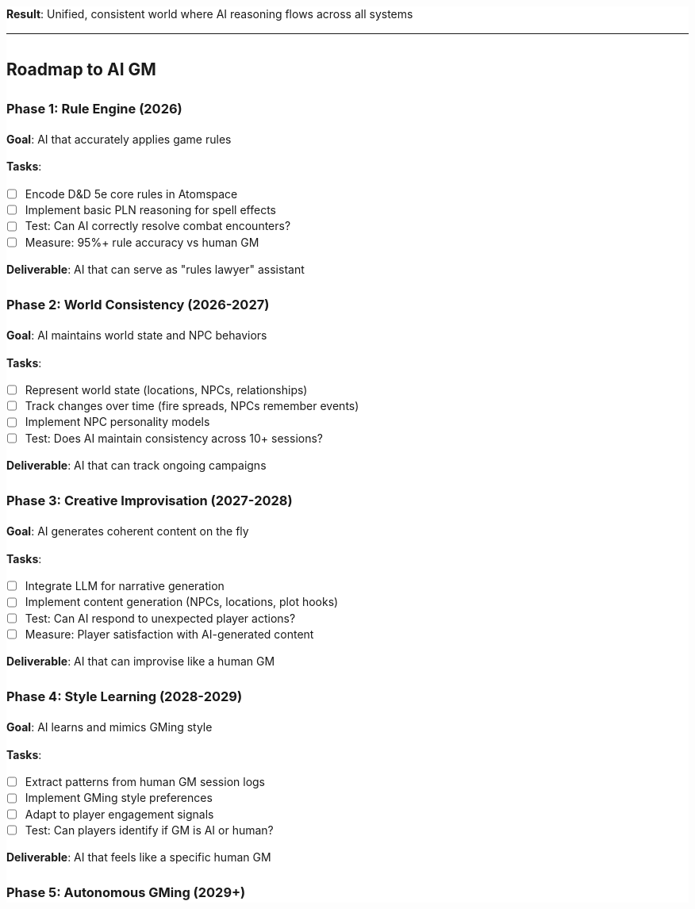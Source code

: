**Result**: Unified, consistent world where AI reasoning flows across all systems

---

## Roadmap to AI GM

### Phase 1: Rule Engine (2026)

**Goal**: AI that accurately applies game rules

**Tasks**:
- [ ] Encode D&D 5e core rules in Atomspace
- [ ] Implement basic PLN reasoning for spell effects
- [ ] Test: Can AI correctly resolve combat encounters?
- [ ] Measure: 95%+ rule accuracy vs human GM

**Deliverable**: AI that can serve as "rules lawyer" assistant

### Phase 2: World Consistency (2026-2027)

**Goal**: AI maintains world state and NPC behaviors

**Tasks**:
- [ ] Represent world state (locations, NPCs, relationships)
- [ ] Track changes over time (fire spreads, NPCs remember events)
- [ ] Implement NPC personality models
- [ ] Test: Does AI maintain consistency across 10+ sessions?

**Deliverable**: AI that can track ongoing campaigns

### Phase 3: Creative Improvisation (2027-2028)

**Goal**: AI generates coherent content on the fly

**Tasks**:
- [ ] Integrate LLM for narrative generation
- [ ] Implement content generation (NPCs, locations, plot hooks)
- [ ] Test: Can AI respond to unexpected player actions?
- [ ] Measure: Player satisfaction with AI-generated content

**Deliverable**: AI that can improvise like a human GM

### Phase 4: Style Learning (2028-2029)

**Goal**: AI learns and mimics GMing style

**Tasks**:
- [ ] Extract patterns from human GM session logs
- [ ] Implement GMing style preferences
- [ ] Adapt to player engagement signals
- [ ] Test: Can players identify if GM is AI or human?

**Deliverable**: AI that feels like a specific human GM

### Phase 5: Autonomous GMing (2029+)
